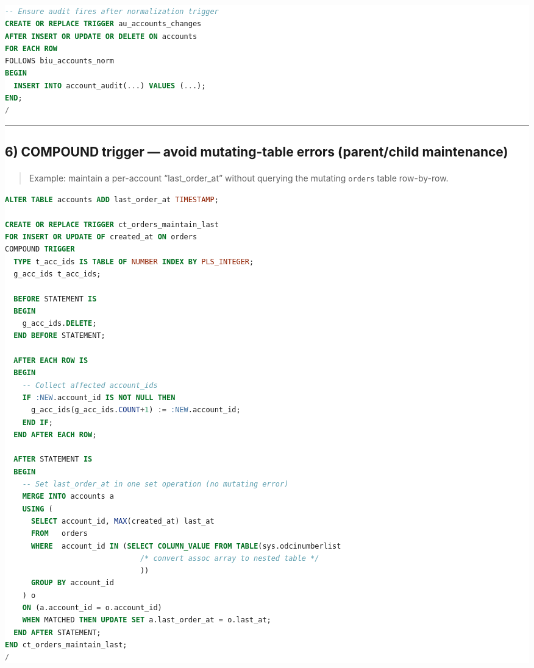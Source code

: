 ```sql
-- Ensure audit fires after normalization trigger
CREATE OR REPLACE TRIGGER au_accounts_changes
AFTER INSERT OR UPDATE OR DELETE ON accounts
FOR EACH ROW
FOLLOWS biu_accounts_norm
BEGIN
  INSERT INTO account_audit(...) VALUES (...);
END;
/
```

---

## 6) COMPOUND trigger — avoid mutating-table errors (parent/child maintenance)

> Example: maintain a per-account “last_order_at” without querying the mutating `orders` table row-by-row.

```sql
ALTER TABLE accounts ADD last_order_at TIMESTAMP;

CREATE OR REPLACE TRIGGER ct_orders_maintain_last
FOR INSERT OR UPDATE OF created_at ON orders
COMPOUND TRIGGER
  TYPE t_acc_ids IS TABLE OF NUMBER INDEX BY PLS_INTEGER;
  g_acc_ids t_acc_ids;

  BEFORE STATEMENT IS
  BEGIN
    g_acc_ids.DELETE;
  END BEFORE STATEMENT;

  AFTER EACH ROW IS
  BEGIN
    -- Collect affected account_ids
    IF :NEW.account_id IS NOT NULL THEN
      g_acc_ids(g_acc_ids.COUNT+1) := :NEW.account_id;
    END IF;
  END AFTER EACH ROW;

  AFTER STATEMENT IS
  BEGIN
    -- Set last_order_at in one set operation (no mutating error)
    MERGE INTO accounts a
    USING (
      SELECT account_id, MAX(created_at) last_at
      FROM   orders
      WHERE  account_id IN (SELECT COLUMN_VALUE FROM TABLE(sys.odcinumberlist
                               /* convert assoc array to nested table */
                               ))
      GROUP BY account_id
    ) o
    ON (a.account_id = o.account_id)
    WHEN MATCHED THEN UPDATE SET a.last_order_at = o.last_at;
  END AFTER STATEMENT;
END ct_orders_maintain_last;
/
```
